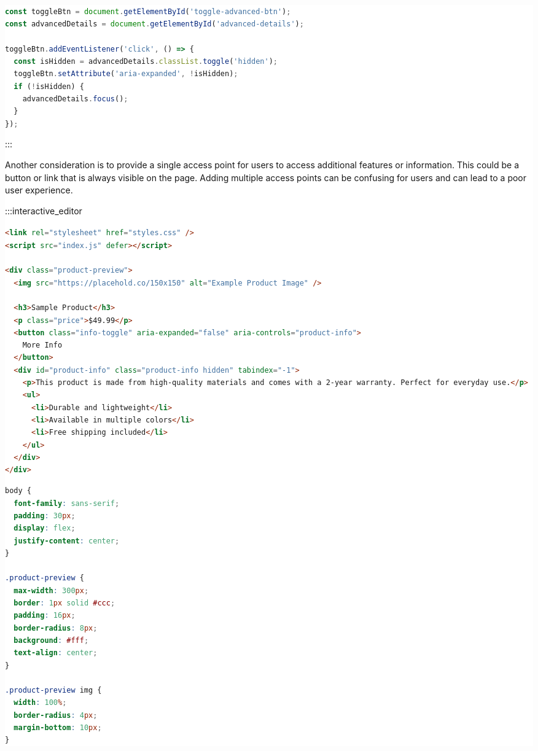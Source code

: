 ```js
const toggleBtn = document.getElementById('toggle-advanced-btn');
const advancedDetails = document.getElementById('advanced-details');

toggleBtn.addEventListener('click', () => {
  const isHidden = advancedDetails.classList.toggle('hidden');
  toggleBtn.setAttribute('aria-expanded', !isHidden);
  if (!isHidden) {
    advancedDetails.focus();
  }
});
```

:::

Another consideration is to provide a single access point for users to access additional features or information. This could be a button or link that is always visible on the page. Adding multiple access points can be confusing for users and can lead to a poor user experience.

:::interactive_editor

```html
<link rel="stylesheet" href="styles.css" />
<script src="index.js" defer></script>

<div class="product-preview">
  <img src="https://placehold.co/150x150" alt="Example Product Image" />

  <h3>Sample Product</h3>
  <p class="price">$49.99</p>
  <button class="info-toggle" aria-expanded="false" aria-controls="product-info">
    More Info
  </button>
  <div id="product-info" class="product-info hidden" tabindex="-1">
    <p>This product is made from high-quality materials and comes with a 2-year warranty. Perfect for everyday use.</p>
    <ul>
      <li>Durable and lightweight</li>
      <li>Available in multiple colors</li>
      <li>Free shipping included</li>
    </ul>
  </div>
</div>
```

```css
body {
  font-family: sans-serif;
  padding: 30px;
  display: flex;
  justify-content: center;
}

.product-preview {
  max-width: 300px;
  border: 1px solid #ccc;
  padding: 16px;
  border-radius: 8px;
  background: #fff;
  text-align: center;
}

.product-preview img {
  width: 100%;
  border-radius: 4px;
  margin-bottom: 10px;
}
```